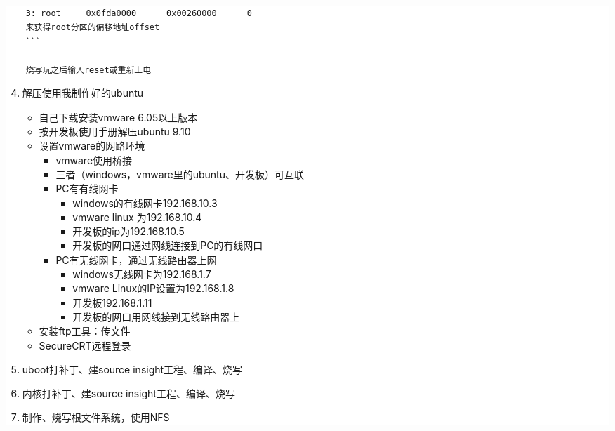         3: root		0x0fda0000		0x00260000		0
        来获得root分区的偏移地址offset
        ```
   
        烧写玩之后输入reset或重新上电
   
   4. 解压使用我制作好的ubuntu
   
      - 自己下载安装vmware 6.05以上版本
      - 按开发板使用手册解压ubuntu 9.10
      - 设置vmware的网路环境
        - vmware使用桥接
        - 三者（windows，vmware里的ubuntu、开发板）可互联
        - PC有有线网卡
          - windows的有线网卡192.168.10.3
          - vmware linux 为192.168.10.4
          - 开发板的ip为192.168.10.5
          - 开发板的网口通过网线连接到PC的有线网口
        - PC有无线网卡，通过无线路由器上网
          - windows无线网卡为192.168.1.7
          - vmware Linux的IP设置为192.168.1.8
          - 开发板192.168.1.11
          - 开发板的网口用网线接到无线路由器上
      - 安装ftp工具：传文件
      - SecureCRT远程登录
   
   5. uboot打补丁、建source insight工程、编译、烧写
   
   6. 内核打补丁、建source insight工程、编译、烧写
   
   7. 制作、烧写根文件系统，使用NFS